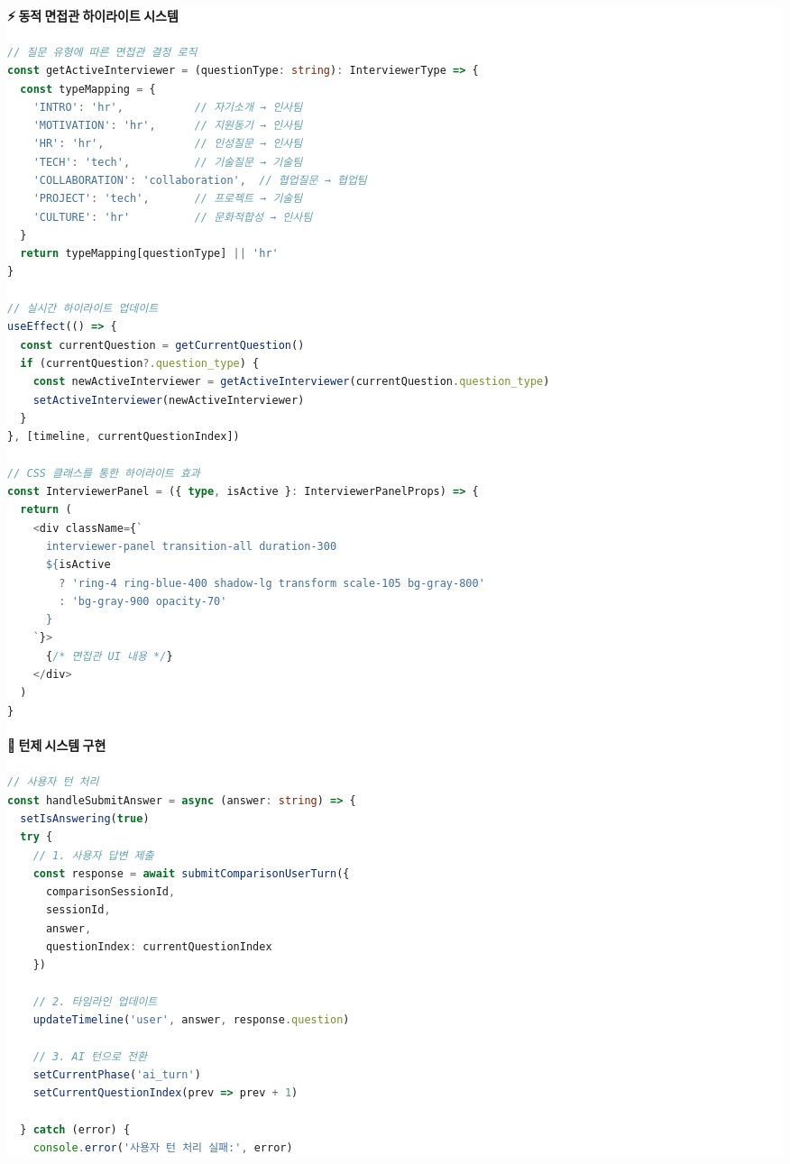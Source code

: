 #### ⚡ 동적 면접관 하이라이트 시스템
```typescript
// 질문 유형에 따른 면접관 결정 로직
const getActiveInterviewer = (questionType: string): InterviewerType => {
  const typeMapping = {
    'INTRO': 'hr',           // 자기소개 → 인사팀
    'MOTIVATION': 'hr',      // 지원동기 → 인사팀  
    'HR': 'hr',              // 인성질문 → 인사팀
    'TECH': 'tech',          // 기술질문 → 기술팀
    'COLLABORATION': 'collaboration',  // 협업질문 → 협업팀
    'PROJECT': 'tech',       // 프로젝트 → 기술팀
    'CULTURE': 'hr'          // 문화적합성 → 인사팀
  }
  return typeMapping[questionType] || 'hr'
}

// 실시간 하이라이트 업데이트
useEffect(() => {
  const currentQuestion = getCurrentQuestion()
  if (currentQuestion?.question_type) {
    const newActiveInterviewer = getActiveInterviewer(currentQuestion.question_type)
    setActiveInterviewer(newActiveInterviewer)
  }
}, [timeline, currentQuestionIndex])

// CSS 클래스를 통한 하이라이트 효과
const InterviewerPanel = ({ type, isActive }: InterviewerPanelProps) => {
  return (
    <div className={`
      interviewer-panel transition-all duration-300
      ${isActive 
        ? 'ring-4 ring-blue-400 shadow-lg transform scale-105 bg-gray-800' 
        : 'bg-gray-900 opacity-70'
      }
    `}>
      {/* 면접관 UI 내용 */}
    </div>
  )
}
```

#### 🔄 턴제 시스템 구현
```typescript
// 사용자 턴 처리
const handleSubmitAnswer = async (answer: string) => {
  setIsAnswering(true)
  try {
    // 1. 사용자 답변 제출
    const response = await submitComparisonUserTurn({
      comparisonSessionId,
      sessionId,
      answer,
      questionIndex: currentQuestionIndex
    })
    
    // 2. 타임라인 업데이트
    updateTimeline('user', answer, response.question)
    
    // 3. AI 턴으로 전환
    setCurrentPhase('ai_turn')
    setCurrentQuestionIndex(prev => prev + 1)
    
  } catch (error) {
    console.error('사용자 턴 처리 실패:', error)
```